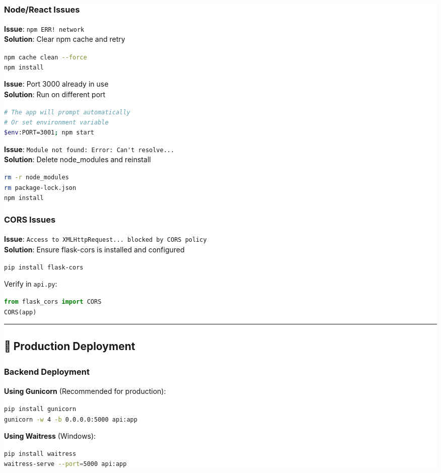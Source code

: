 ### Node/React Issues

**Issue**: `npm ERR! network`  
**Solution**: Clear npm cache and retry
```bash
npm cache clean --force
npm install
```

**Issue**: Port 3000 already in use  
**Solution**: Run on different port
```bash
# The app will prompt automatically
# Or set environment variable
$env:PORT=3001; npm start
```

**Issue**: `Module not found: Error: Can't resolve...`  
**Solution**: Delete node_modules and reinstall
```bash
rm -r node_modules
rm package-lock.json
npm install
```

### CORS Issues

**Issue**: `Access to XMLHttpRequest... blocked by CORS policy`  
**Solution**: Ensure flask-cors is installed and configured
```bash
pip install flask-cors
```

Verify in `api.py`:
```python
from flask_cors import CORS
CORS(app)
```

---

## 🚀 Production Deployment

### Backend Deployment

**Using Gunicorn** (Recommended for production):
```bash
pip install gunicorn
gunicorn -w 4 -b 0.0.0.0:5000 api:app
```

**Using Waitress** (Windows):
```bash
pip install waitress
waitress-serve --port=5000 api:app
```

